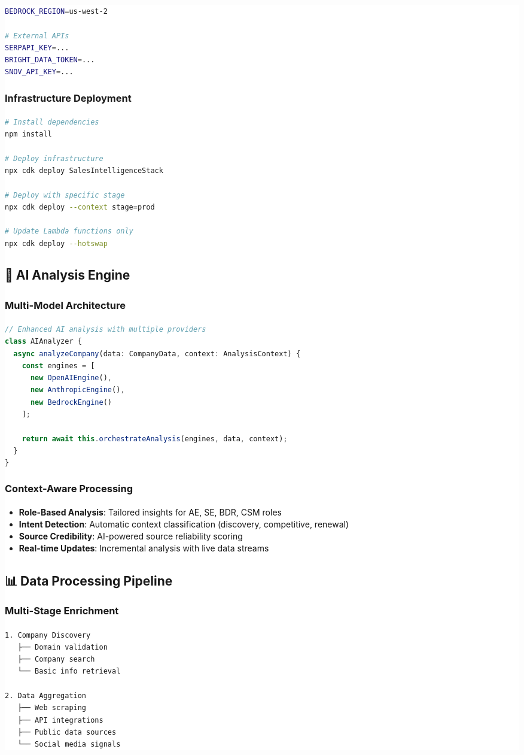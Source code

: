 ```bash
BEDROCK_REGION=us-west-2

# External APIs
SERPAPI_KEY=...
BRIGHT_DATA_TOKEN=...
SNOV_API_KEY=...
```

### Infrastructure Deployment
```bash
# Install dependencies
npm install

# Deploy infrastructure
npx cdk deploy SalesIntelligenceStack

# Deploy with specific stage
npx cdk deploy --context stage=prod

# Update Lambda functions only
npx cdk deploy --hotswap
```

## 🤖 AI Analysis Engine

### Multi-Model Architecture
```typescript
// Enhanced AI analysis with multiple providers
class AIAnalyzer {
  async analyzeCompany(data: CompanyData, context: AnalysisContext) {
    const engines = [
      new OpenAIEngine(),
      new AnthropicEngine(), 
      new BedrockEngine()
    ];
    
    return await this.orchestrateAnalysis(engines, data, context);
  }
}
```

### Context-Aware Processing
- **Role-Based Analysis**: Tailored insights for AE, SE, BDR, CSM roles
- **Intent Detection**: Automatic context classification (discovery, competitive, renewal)
- **Source Credibility**: AI-powered source reliability scoring
- **Real-time Updates**: Incremental analysis with live data streams

## 📊 Data Processing Pipeline

### Multi-Stage Enrichment
```
1. Company Discovery
   ├── Domain validation
   ├── Company search
   └── Basic info retrieval

2. Data Aggregation  
   ├── Web scraping
   ├── API integrations
   ├── Public data sources
   └── Social media signals

```